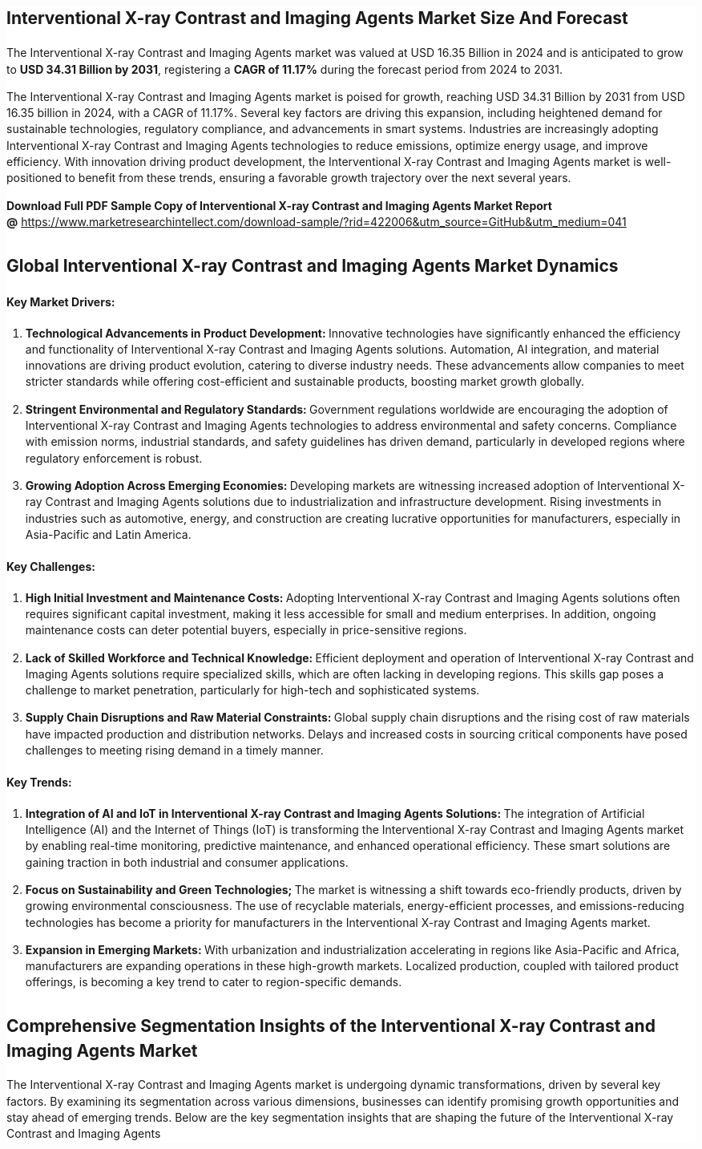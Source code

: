 <h2>Interventional X-ray Contrast and Imaging Agents Market Size And Forecast</h2><p>The Interventional X-ray Contrast and Imaging Agents market was valued at USD 16.35 Billion in 2024 and is anticipated to grow to <strong>USD 34.31 Billion by 2031</strong>, registering a <strong>CAGR of 11.17%</strong> during the forecast period from 2024 to 2031.</p><p>The Interventional X-ray Contrast and Imaging Agents market is poised for growth, reaching USD 34.31 Billion by 2031 from USD 16.35 billion in 2024, with a CAGR of 11.17%. Several key factors are driving this expansion, including heightened demand for sustainable technologies, regulatory compliance, and advancements in smart systems. Industries are increasingly adopting Interventional X-ray Contrast and Imaging Agents technologies to reduce emissions, optimize energy usage, and improve efficiency. With innovation driving product development, the Interventional X-ray Contrast and Imaging Agents market is well-positioned to benefit from these trends, ensuring a favorable growth trajectory over the next several years.</p><p><strong>Download Full PDF Sample Copy of Interventional X-ray Contrast and Imaging Agents Market Report @</strong>&nbsp;<a href="https://www.marketresearchintellect.com/download-sample/?rid=422006&amp;utm_source=GitHub&amp;utm_medium=041">https://www.marketresearchintellect.com/download-sample/?rid=422006&amp;utm_source=GitHub&amp;utm_medium=041</a></p><h2>Global Interventional X-ray Contrast and Imaging Agents Market Dynamics</h2><h4><strong>Key Market Drivers:</strong></h4><ol><li><p><strong>Technological Advancements in Product Development:&nbsp;</strong>Innovative technologies have significantly enhanced the efficiency and functionality of Interventional X-ray Contrast and Imaging Agents solutions. Automation, AI integration, and material innovations are driving product evolution, catering to diverse industry needs. These advancements allow companies to meet stricter standards while offering cost-efficient and sustainable products, boosting market growth globally.</p></li><li><p><strong>Stringent Environmental and Regulatory Standards:&nbsp;</strong>Government regulations worldwide are encouraging the adoption of Interventional X-ray Contrast and Imaging Agents technologies to address environmental and safety concerns. Compliance with emission norms, industrial standards, and safety guidelines has driven demand, particularly in developed regions where regulatory enforcement is robust.</p></li><li><p><strong>Growing Adoption Across Emerging Economies:&nbsp;</strong>Developing markets are witnessing increased adoption of Interventional X-ray Contrast and Imaging Agents solutions due to industrialization and infrastructure development. Rising investments in industries such as automotive, energy, and construction are creating lucrative opportunities for manufacturers, especially in Asia-Pacific and Latin America.</p></li></ol><h4><strong>Key Challenges:</strong></h4><ol><li><p><strong>High Initial Investment and Maintenance Costs:&nbsp;</strong>Adopting Interventional X-ray Contrast and Imaging Agents solutions often requires significant capital investment, making it less accessible for small and medium enterprises. In addition, ongoing maintenance costs can deter potential buyers, especially in price-sensitive regions.</p></li><li><p><strong>Lack of Skilled Workforce and Technical Knowledge:&nbsp;</strong>Efficient deployment and operation of Interventional X-ray Contrast and Imaging Agents solutions require specialized skills, which are often lacking in developing regions. This skills gap poses a challenge to market penetration, particularly for high-tech and sophisticated systems.</p></li><li><p><strong>Supply Chain Disruptions and Raw Material Constraints:&nbsp;</strong>Global supply chain disruptions and the rising cost of raw materials have impacted production and distribution networks. Delays and increased costs in sourcing critical components have posed challenges to meeting rising demand in a timely manner.</p></li></ol><h4><strong>Key Trends:</strong></h4><ol><li><p><strong>Integration of AI and IoT in Interventional X-ray Contrast and Imaging Agents Solutions:&nbsp;</strong>The integration of Artificial Intelligence (AI) and the Internet of Things (IoT) is transforming the Interventional X-ray Contrast and Imaging Agents market by enabling real-time monitoring, predictive maintenance, and enhanced operational efficiency. These smart solutions are gaining traction in both industrial and consumer applications.</p></li><li><p><strong>Focus on Sustainability and Green Technologies;&nbsp;</strong>The market is witnessing a shift towards eco-friendly products, driven by growing environmental consciousness. The use of recyclable materials, energy-efficient processes, and emissions-reducing technologies has become a priority for manufacturers in the Interventional X-ray Contrast and Imaging Agents market.</p></li><li><p><strong>Expansion in Emerging Markets:&nbsp;</strong>With urbanization and industrialization accelerating in regions like Asia-Pacific and Africa, manufacturers are expanding operations in these high-growth markets. Localized production, coupled with tailored product offerings, is becoming a key trend to cater to region-specific demands.</p></li></ol><div class="article-main__content" data-test-id="publishing-text-block"><h2>Comprehensive Segmentation Insights of the Interventional X-ray Contrast and Imaging Agents Market</h2><p>The Interventional X-ray Contrast and Imaging Agents market is undergoing dynamic transformations, driven by several key factors. By examining its segmentation across various dimensions, businesses can identify promising growth opportunities and stay ahead of emerging trends. Below are the key segmentation insights that are shaping the future of the Interventional X-ray Contrast and Imaging Agents